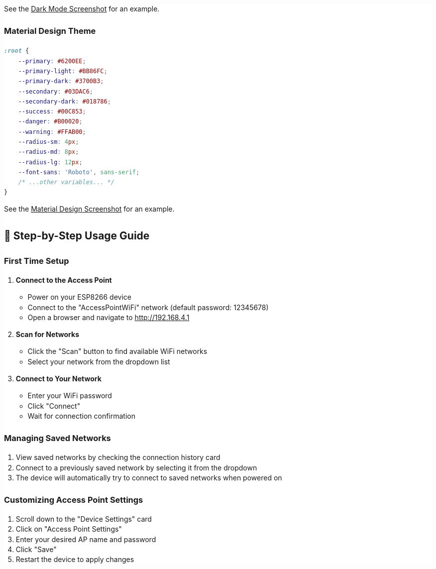 See the [Dark Mode Screenshot](docs/screenshots.md#dark-mode-theme) for an example.

### Material Design Theme
```css
:root {
    --primary: #6200EE;
    --primary-light: #BB86FC;
    --primary-dark: #3700B3;
    --secondary: #03DAC6;
    --secondary-dark: #018786;
    --success: #00C853;
    --danger: #B00020;
    --warning: #FFAB00;
    --radius-sm: 4px;
    --radius-md: 8px;
    --radius-lg: 12px;
    --font-sans: 'Roboto', sans-serif;
    /* ...other variables... */
}
```

See the [Material Design Screenshot](docs/screenshots.md#material-design-theme) for an example.

## 🔧 Step-by-Step Usage Guide

### First Time Setup

1. **Connect to the Access Point**
   - Power on your ESP8266 device
   - Connect to the "AccessPointWiFi" network (default password: 12345678)
   - Open a browser and navigate to http://192.168.4.1

2. **Scan for Networks**
   - Click the "Scan" button to find available WiFi networks
   - Select your network from the dropdown list

3. **Connect to Your Network**
   - Enter your WiFi password
   - Click "Connect"
   - Wait for connection confirmation

### Managing Saved Networks

1. View saved networks by checking the connection history card
2. Connect to a previously saved network by selecting it from the dropdown
3. The device will automatically try to connect to saved networks when powered on

### Customizing Access Point Settings

1. Scroll down to the "Device Settings" card
2. Click on "Access Point Settings"
3. Enter your desired AP name and password
4. Click "Save"
5. Restart the device to apply changes
